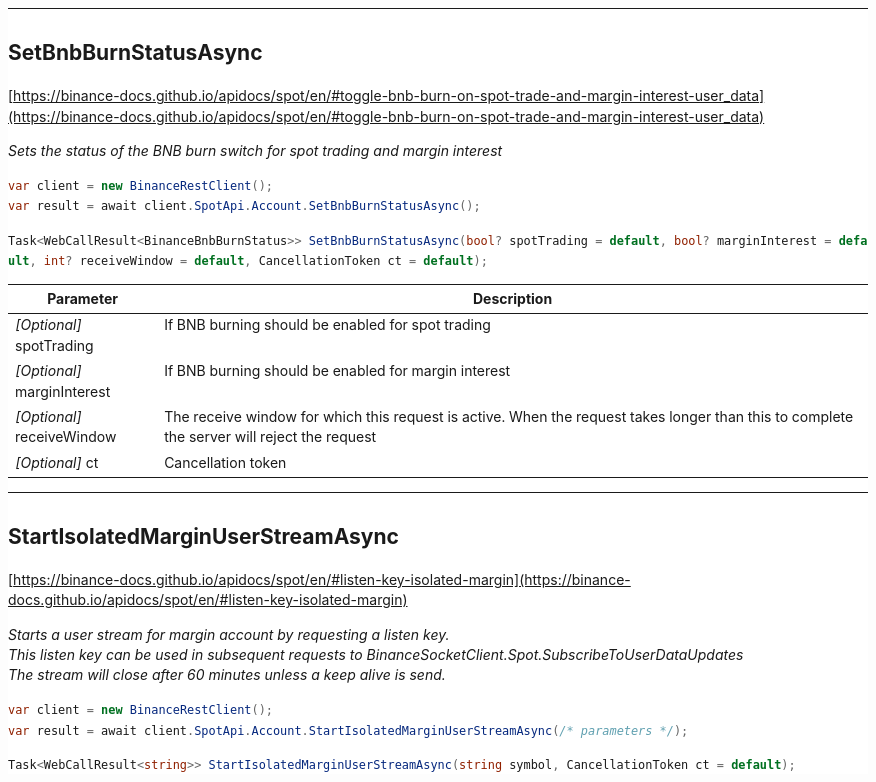 </p>

***

## SetBnbBurnStatusAsync  

[https://binance-docs.github.io/apidocs/spot/en/#toggle-bnb-burn-on-spot-trade-and-margin-interest-user_data](https://binance-docs.github.io/apidocs/spot/en/#toggle-bnb-burn-on-spot-trade-and-margin-interest-user_data)  
<p>

*Sets the status of the BNB burn switch for spot trading and margin interest*  

```csharp  
var client = new BinanceRestClient();  
var result = await client.SpotApi.Account.SetBnbBurnStatusAsync();  
```  

```csharp  
Task<WebCallResult<BinanceBnbBurnStatus>> SetBnbBurnStatusAsync(bool? spotTrading = default, bool? marginInterest = default, int? receiveWindow = default, CancellationToken ct = default);  
```  

|Parameter|Description|
|---|---|
|_[Optional]_ spotTrading|If BNB burning should be enabled for spot trading|
|_[Optional]_ marginInterest|If BNB burning should be enabled for margin interest|
|_[Optional]_ receiveWindow|The receive window for which this request is active. When the request takes longer than this to complete the server will reject the request|
|_[Optional]_ ct|Cancellation token|

</p>

***

## StartIsolatedMarginUserStreamAsync  

[https://binance-docs.github.io/apidocs/spot/en/#listen-key-isolated-margin](https://binance-docs.github.io/apidocs/spot/en/#listen-key-isolated-margin)  
<p>

*Starts a user stream  for margin account by requesting a listen key.*  
*This listen key can be used in subsequent requests to  BinanceSocketClient.Spot.SubscribeToUserDataUpdates*  
*The stream will close after 60 minutes unless a keep alive is send.*  

```csharp  
var client = new BinanceRestClient();  
var result = await client.SpotApi.Account.StartIsolatedMarginUserStreamAsync(/* parameters */);  
```  

```csharp  
Task<WebCallResult<string>> StartIsolatedMarginUserStreamAsync(string symbol, CancellationToken ct = default);  
```  
